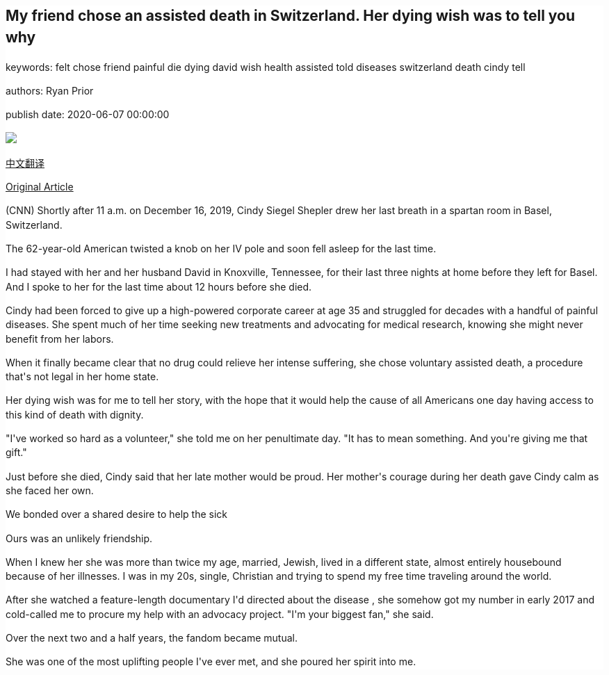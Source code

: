 ## My friend chose an assisted death in Switzerland. Her dying wish was to tell you why

keywords: felt chose friend painful die dying david wish health assisted told diseases switzerland death cindy tell

authors: Ryan Prior

publish date: 2020-06-07 00:00:00

![](https://cdn.cnn.com/cnnnext/dam/assets/200210211537-07-cindy-shepler-super-tease.jpg)

[中文翻译](My%20friend%20chose%20an%20assisted%20death%20in%20Switzerland.%20Her%20dying%20wish%20was%20to%20tell%20you%20why_zh.md)

[Original Article](https://edition.cnn.com/2020/06/07/health/cindy-shepler-assisted-death-wellness-trnd/index.html)

(CNN) Shortly after 11 a.m. on December 16, 2019, Cindy Siegel Shepler drew her last breath in a spartan room in Basel, Switzerland.

The 62-year-old American twisted a knob on her IV pole and soon fell asleep for the last time.

I had stayed with her and her husband David in Knoxville, Tennessee, for their last three nights at home before they left for Basel. And I spoke to her for the last time about 12 hours before she died.

Cindy had been forced to give up a high-powered corporate career at age 35 and struggled for decades with a handful of painful diseases. She spent much of her time seeking new treatments and advocating for medical research, knowing she might never benefit from her labors.

When it finally became clear that no drug could relieve her intense suffering, she chose voluntary assisted death, a procedure that's not legal in her home state.

Her dying wish was for me to tell her story, with the hope that it would help the cause of all Americans one day having access to this kind of death with dignity.

"I've worked so hard as a volunteer," she told me on her penultimate day. "It has to mean something. And you're giving me that gift."

Just before she died, Cindy said that her late mother would be proud. Her mother's courage during her death gave Cindy calm as she faced her own.

We bonded over a shared desire to help the sick

Ours was an unlikely friendship.

When I knew her she was more than twice my age, married, Jewish, lived in a different state, almost entirely housebound because of her illnesses. I was in my 20s, single, Christian and trying to spend my free time traveling around the world.

After she watched a feature-length documentary I'd directed about the disease , she somehow got my number in early 2017 and cold-called me to procure my help with an advocacy project. "I'm your biggest fan," she said.

Over the next two and a half years, the fandom became mutual.

She was one of the most uplifting people I've ever met, and she poured her spirit into me.
